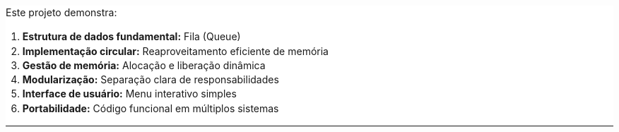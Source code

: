 Este projeto demonstra:
1. **Estrutura de dados fundamental:** Fila (Queue)
2. **Implementação circular:** Reaproveitamento eficiente de memória
3. **Gestão de memória:** Alocação e liberação dinâmica
4. **Modularização:** Separação clara de responsabilidades
5. **Interface de usuário:** Menu interativo simples
6. **Portabilidade:** Código funcional em múltiplos sistemas

---